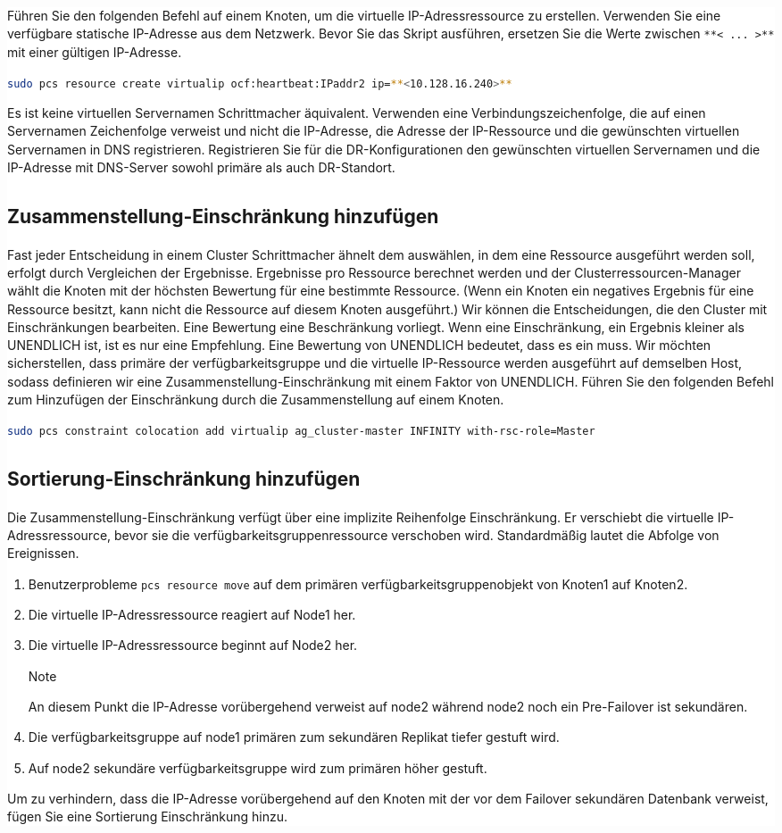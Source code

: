 Führen Sie den folgenden Befehl auf einem Knoten, um die virtuelle IP-Adressressource zu erstellen. Verwenden Sie eine verfügbare statische IP-Adresse aus dem Netzwerk. Bevor Sie das Skript ausführen, ersetzen Sie die Werte zwischen `**< ... >**` mit einer gültigen IP-Adresse.

```bash
sudo pcs resource create virtualip ocf:heartbeat:IPaddr2 ip=**<10.128.16.240>**
```

Es ist keine virtuellen Servernamen Schrittmacher äquivalent. Verwenden eine Verbindungszeichenfolge, die auf einen Servernamen Zeichenfolge verweist und nicht die IP-Adresse, die Adresse der IP-Ressource und die gewünschten virtuellen Servernamen in DNS registrieren. Registrieren Sie für die DR-Konfigurationen den gewünschten virtuellen Servernamen und die IP-Adresse mit DNS-Server sowohl primäre als auch DR-Standort.

## <a name="add-colocation-constraint"></a>Zusammenstellung-Einschränkung hinzufügen

Fast jeder Entscheidung in einem Cluster Schrittmacher ähnelt dem auswählen, in dem eine Ressource ausgeführt werden soll, erfolgt durch Vergleichen der Ergebnisse. Ergebnisse pro Ressource berechnet werden und der Clusterressourcen-Manager wählt die Knoten mit der höchsten Bewertung für eine bestimmte Ressource. (Wenn ein Knoten ein negatives Ergebnis für eine Ressource besitzt, kann nicht die Ressource auf diesem Knoten ausgeführt.) Wir können die Entscheidungen, die den Cluster mit Einschränkungen bearbeiten. Eine Bewertung eine Beschränkung vorliegt. Wenn eine Einschränkung, ein Ergebnis kleiner als UNENDLICH ist, ist es nur eine Empfehlung. Eine Bewertung von UNENDLICH bedeutet, dass es ein muss. Wir möchten sicherstellen, dass primäre der verfügbarkeitsgruppe und die virtuelle IP-Ressource werden ausgeführt auf demselben Host, sodass definieren wir eine Zusammenstellung-Einschränkung mit einem Faktor von UNENDLICH. Führen Sie den folgenden Befehl zum Hinzufügen der Einschränkung durch die Zusammenstellung auf einem Knoten. 

```bash
sudo pcs constraint colocation add virtualip ag_cluster-master INFINITY with-rsc-role=Master
```

## <a name="add-ordering-constraint"></a>Sortierung-Einschränkung hinzufügen

Die Zusammenstellung-Einschränkung verfügt über eine implizite Reihenfolge Einschränkung. Er verschiebt die virtuelle IP-Adressressource, bevor sie die verfügbarkeitsgruppenressource verschoben wird. Standardmäßig lautet die Abfolge von Ereignissen.

1. Benutzerprobleme `pcs resource move` auf dem primären verfügbarkeitsgruppenobjekt von Knoten1 auf Knoten2.
1. Die virtuelle IP-Adressressource reagiert auf Node1 her.
1. Die virtuelle IP-Adressressource beginnt auf Node2 her.

   >[!NOTE]
   >An diesem Punkt die IP-Adresse vorübergehend verweist auf node2 während node2 noch ein Pre-Failover ist sekundären. 
   
1. Die verfügbarkeitsgruppe auf node1 primären zum sekundären Replikat tiefer gestuft wird.
1. Auf node2 sekundäre verfügbarkeitsgruppe wird zum primären höher gestuft. 

Um zu verhindern, dass die IP-Adresse vorübergehend auf den Knoten mit der vor dem Failover sekundären Datenbank verweist, fügen Sie eine Sortierung Einschränkung hinzu. 
